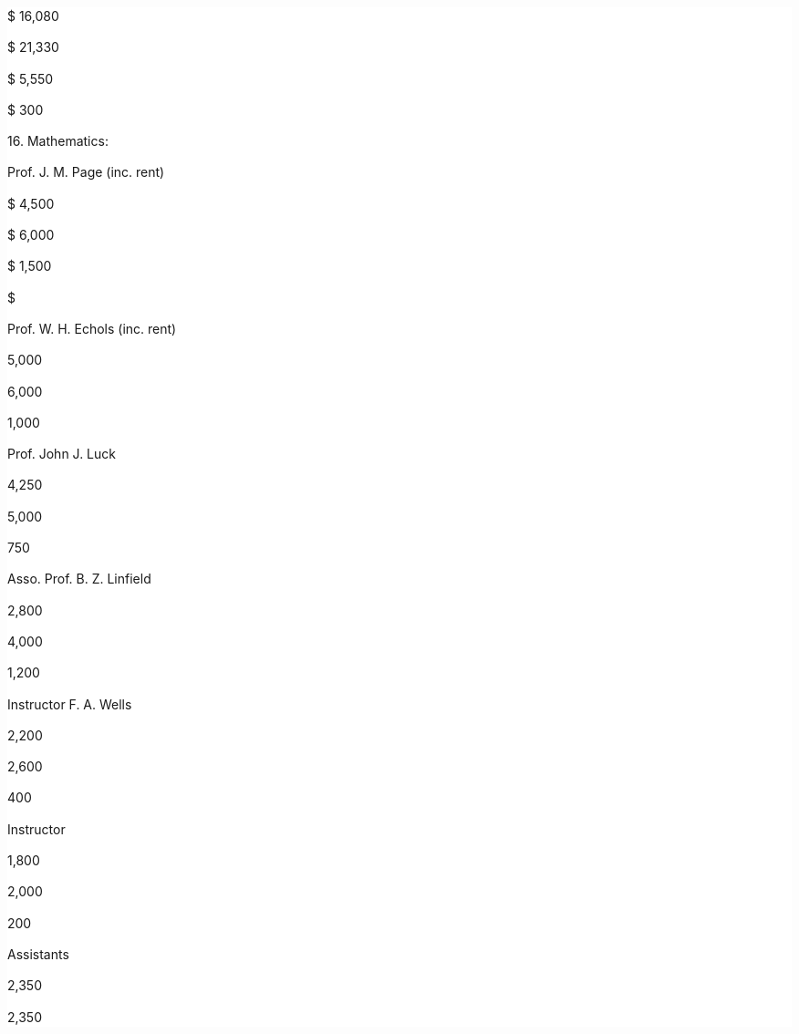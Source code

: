 $ 16,080

$ 21,330

$ 5,550

$ 300

16\. Mathematics:

Prof. J. M. Page (inc. rent)

$ 4,500

$ 6,000

$ 1,500

$

Prof. W. H. Echols (inc. rent)

5,000

6,000

1,000

Prof. John J. Luck

4,250

5,000

750

Asso. Prof. B. Z. Linfield

2,800

4,000

1,200

Instructor F. A. Wells

2,200

2,600

400

Instructor

1,800

2,000

200

Assistants

2,350

2,350
